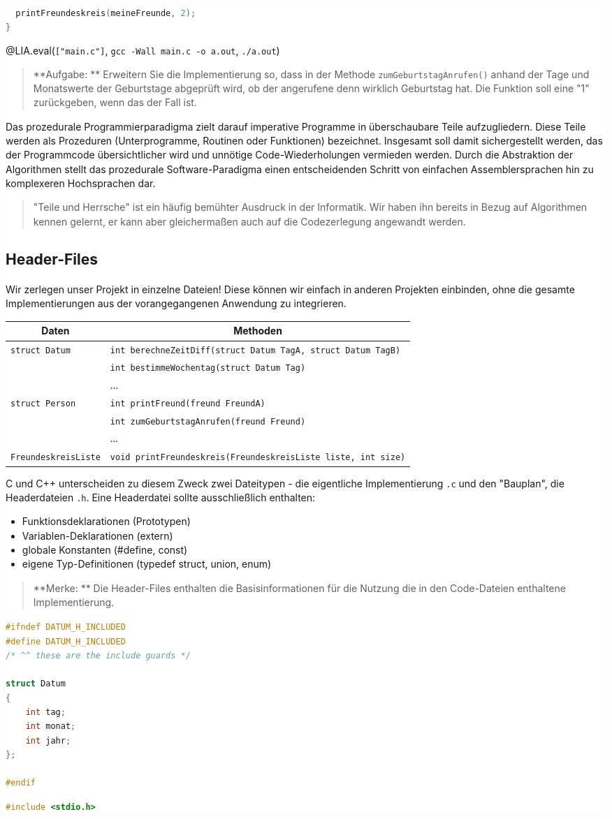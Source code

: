 ```cpp                 ZusammengesetzteDatenstrukturen.c
  printFreundeskreis(meineFreunde, 2);
}
```
@LIA.eval(`["main.c"]`, `gcc -Wall main.c -o a.out`, `./a.out`)

> **Aufgabe: ** Erweitern Sie die Implementierung so, dass in der Methode `zumGeburtstagAnrufen()` anhand der Tage und Monatswerte der Geburtstage abgeprüft wird, ob der angerufene denn wirklich Geburtstag hat. Die Funktion soll eine "1" zurückgeben, wenn das der Fall ist.

Das prozedurale Programmierparadigma zielt darauf imperative Programme in überschaubare Teile aufzugliedern. Diese Teile werden als Prozeduren (Unterprogramme, Routinen oder Funktionen) bezeichnet. Insgesamt soll damit sichergestellt werden, das der Programmcode übersichtlicher wird und unnötige Code-Wiederholungen vermieden werden. Durch die Abstraktion der Algorithmen stellt das prozedurale Software-Paradigma einen entscheidenden Schritt von einfachen Assemblersprachen hin zu komplexeren Hochsprachen dar.

> "Teile und Herrsche" ist ein häufig bemühter Ausdruck in der Informatik. Wir haben ihn bereits in Bezug auf Algorithmen kennen gelernt, er kann aber gleichermaßen auch auf die Codezerlegung angewandt werden.

## Header-Files

Wir zerlegen unser Projekt in einzelne Dateien! Diese können wir einfach in anderen Projekten einbinden, ohne die gesamte Implementierungen aus der vorangegangenen Anwendung zu integrieren.

| Daten                | Methoden                                                      |
| -------------------- | ------------------------------------------------------------- |
| `struct Datum`       | `int berechneZeitDiff(struct Datum TagA, struct Datum TagB)`  |
|                      | `int bestimmeWochentag(struct Datum Tag)`                     |
|                      | ...                                                           |
| `struct Person`      | `int printFreund(freund FreundA)`          |
|                      | `int zumGeburtstagAnrufen(freund Freund)`                     |
|                      | ...                                                           |
| `FreundeskreisListe` | `void printFreundeskreis(FreundeskreisListe liste, int size)` |

C und C++ unterscheiden zu diesem Zweck zwei Dateitypen - die eigentliche Implementierung `.c` und den "Bauplan", die Headerdateien `.h`.  Eine Headerdatei sollte ausschließlich enthalten:

+ Funktionsdeklarationen (Prototypen)
+ Variablen-Deklarationen (extern)
+ globale Konstanten (#define, const)
+ eigene Typ-Definitionen (typedef struct, union, enum)

> **Merke: ** Die Header-Files enthalten die Basisinformationen für die Nutzung die in den Code-Dateien enthaltene Implementierung.

```c     -Datum.h
#ifndef DATUM_H_INCLUDED
#define DATUM_H_INCLUDED
/* ^^ these are the include guards */

struct Datum
{
    int tag;
    int monat;
    int jahr;
};

#endif
```
```c     -Person.h
#include <stdio.h>
```